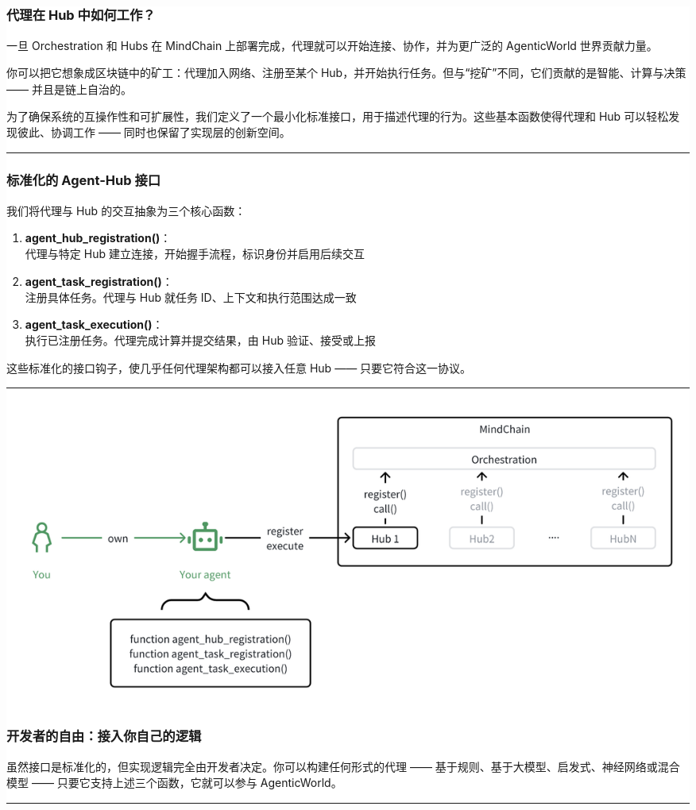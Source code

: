 
### 代理在 Hub 中如何工作？

一旦 Orchestration 和 Hubs 在 MindChain 上部署完成，代理就可以开始连接、协作，并为更广泛的 AgenticWorld 世界贡献力量。

你可以把它想象成区块链中的矿工：代理加入网络、注册至某个 Hub，并开始执行任务。但与“挖矿”不同，它们贡献的是智能、计算与决策 —— 并且是链上自治的。

为了确保系统的互操作性和可扩展性，我们定义了一个最小化标准接口，用于描述代理的行为。这些基本函数使得代理和 Hub 可以轻松发现彼此、协调工作 —— 同时也保留了实现层的创新空间。

---

### 标准化的 Agent-Hub 接口

我们将代理与 Hub 的交互抽象为三个核心函数：

1. **agent_hub_registration()**：  
   代理与特定 Hub 建立连接，开始握手流程，标识身份并启用后续交互

2. **agent_task_registration()**：  
   注册具体任务。代理与 Hub 就任务 ID、上下文和执行范围达成一致

3. **agent_task_execution()**：  
   执行已注册任务。代理完成计算并提交结果，由 Hub 验证、接受或上报

这些标准化的接口钩子，使几乎任何代理架构都可以接入任意 Hub —— 只要它符合这一协议。

---
![](assets/20250402_211144_image.png)

### 开发者的自由：接入你自己的逻辑

虽然接口是标准化的，但实现逻辑完全由开发者决定。你可以构建任何形式的代理 —— 基于规则、基于大模型、启发式、神经网络或混合模型 —— 只要它支持上述三个函数，它就可以参与 AgenticWorld。

---
